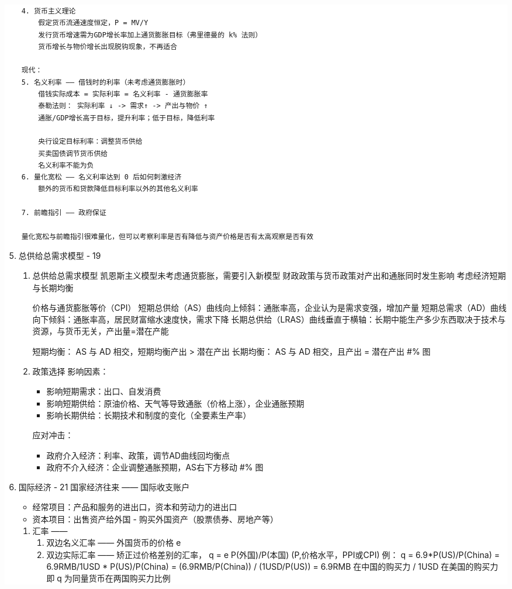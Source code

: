        4. 货币主义理论
            假定货币流通速度恒定，P = MV/Y 
            发行货币增速需为GDP增长率加上通货膨胀目标（弗里德曼的 k% 法则）
            货币增长与物价增长出现脱钩现象，不再适合

        现代：
        5. 名义利率 —— 借钱时的利率（未考虑通货膨胀时）
            借钱实际成本 = 实际利率 = 名义利率 - 通货膨胀率
            泰勒法则： 实际利率 ↓ -> 需求↑ -> 产出与物价 ↑
            通胀/GDP增长高于目标，提升利率；低于目标，降低利率

            央行设定目标利率：调整货币供给
            买卖国债调节货币供给
            名义利率不能为负
        6. 量化宽松 —— 名义利率达到 0 后如何刺激经济
            额外的货币和贷款降低目标利率以外的其他名义利率

        7. 前瞻指引 —— 政府保证

        量化宽松与前瞻指引很难量化，但可以考察利率是否有降低与资产价格是否有太高观察是否有效


5. 总供给总需求模型 - 19
    1. 总供给总需求模型
        凯恩斯主义模型未考虑通货膨胀，需要引入新模型
        财政政策与货币政策对产出和通胀同时发生影响
        考虑经济短期与长期均衡

        价格与通货膨胀等价（CPI）
        短期总供给（AS）曲线向上倾斜：通胀率高，企业认为是需求变强，增加产量
        短期总需求（AD）曲线向下倾斜：通胀率高，居民财富缩水速度快，需求下降
        长期总供给（LRAS）曲线垂直于横轴：长期中能生产多少东西取决于技术与资源，与货币无关，产出量=潜在产能

        短期均衡： AS 与 AD 相交，短期均衡产出 > 潜在产出
        长期均衡： AS 与 AD 相交，且产出 = 潜在产出 #% 图

    2. 政策选择
        影响因素：
        - 影响短期需求：出口、自发消费
        - 影响短期供给：原油价格、天气等导致通胀（价格上涨），企业通胀预期
        - 影响长期供给：长期技术和制度的变化（全要素生产率）

        应对冲击：
        - 政府介入经济：利率、政策，调节AD曲线回均衡点
        - 政府不介入经济：企业调整通胀预期，AS右下方移动 #% 图
6. 国际经济 - 21
    国家经济往来 —— 国际收支账户
    - 经常项目：产品和服务的进出口，资本和劳动力的进出口
    - 资本项目：出售资产给外国 - 购买外国资产（股票债券、房地产等）


    1. 汇率 —— 
        1. 双边名义汇率 —— 外国货币的价格 e
        2. 双边实际汇率 —— 矫正过价格差别的汇率， q = e P(外国)/P(本国) (P,价格水平，PPI或CPI)
            例：
            q = 6.9*P(US)/P(China) = 6.9RMB/1USD * P(US)/P(China) = (6.9RMB/P(China)) / (1USD/P(US))
              = 6.9RMB 在中国的购买力 / 1USD 在美国的购买力
            即 q 为同量货币在两国购买力比例
